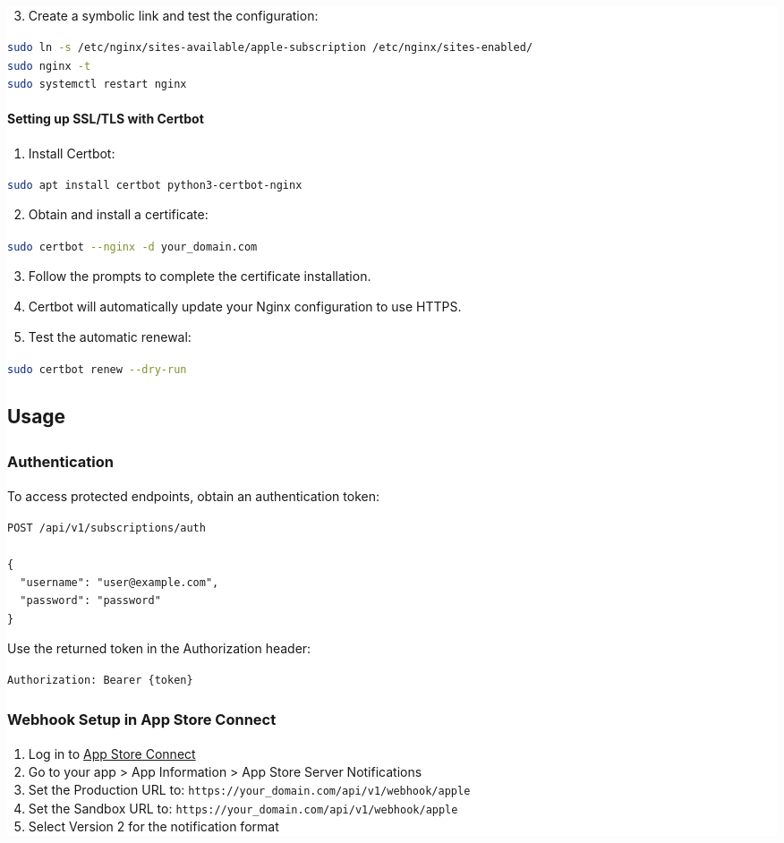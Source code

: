 3. Create a symbolic link and test the configuration:

```bash
sudo ln -s /etc/nginx/sites-available/apple-subscription /etc/nginx/sites-enabled/
sudo nginx -t
sudo systemctl restart nginx
```

#### Setting up SSL/TLS with Certbot

1. Install Certbot:

```bash
sudo apt install certbot python3-certbot-nginx
```

2. Obtain and install a certificate:

```bash
sudo certbot --nginx -d your_domain.com
```

3. Follow the prompts to complete the certificate installation.

4. Certbot will automatically update your Nginx configuration to use HTTPS.

5. Test the automatic renewal:

```bash
sudo certbot renew --dry-run
```

## Usage

### Authentication

To access protected endpoints, obtain an authentication token:

```
POST /api/v1/subscriptions/auth

{
  "username": "user@example.com",
  "password": "password"
}
```

Use the returned token in the Authorization header:

```
Authorization: Bearer {token}
```

### Webhook Setup in App Store Connect

1. Log in to [App Store Connect](https://appstoreconnect.apple.com/)
2. Go to your app > App Information > App Store Server Notifications
3. Set the Production URL to: `https://your_domain.com/api/v1/webhook/apple`
4. Set the Sandbox URL to: `https://your_domain.com/api/v1/webhook/apple`
5. Select Version 2 for the notification format
